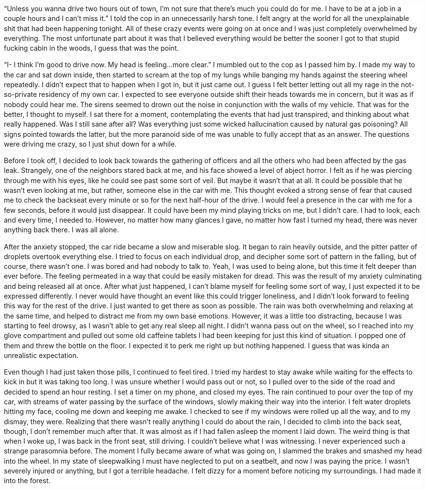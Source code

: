 “Unless you wanna drive two hours out of town, I’m not sure that there’s much you could do for me. I have to be at a job in a couple hours and I can’t miss it.” I told the cop in an unnecessarily harsh tone. I felt angry at the world for all the unexplainable shit that had been happening tonight. All of these crazy events were going on at once and I was just completely overwhelmed by everything. The most unfortunate part about it was that I believed everything would be better the sooner I got to that stupid fucking cabin in the woods, I guess that was the point. 

“I- I think I’m good to drive now. My head is feeling…more clear.” I mumbled out to the cop as I passed him by. I made my way to the car and sat down inside, then started to scream at the top of my lungs while banging my hands against the steering wheel repeatedly. I didn’t expect that to happen when I got in, but it just came out. I guess I felt better letting out all my rage in the not-so-private residency of my own car. I expected to see everyone outside shift their heads towards me in concern, but it was as if nobody could hear me. The sirens seemed to drown out the noise in conjunction with the walls of my vehicle. That was for the better, I thought to myself. I sat there for a moment, contemplating the events that had just transpired, and thinking about what really happened. Was I still sane after all? Was everything just some wicked hallucination caused by natural gas poisoning? All signs pointed towards the latter, but the more paranoid side of me was unable to fully accept that as an answer. The questions were driving me crazy, so I just shut down for a while. 

Before I took off, I decided to look back towards the gathering of officers and all the others who had been affected by the gas leak. Strangely, one of the neighbors stared back at me, and his face showed a level of abject horror. I felt as if he was piercing through me with his eyes, like he could see past some sort of veil. But maybe it wasn’t that at all. It could be possible that he wasn’t even looking at me, but rather, someone else in the car with me. This thought evoked a strong sense of fear that caused me to check the backseat every minute or so for the next half-hour of the drive. I would feel a presence in the car with me for a few seconds, before it would just disappear. It could have been my mind playing tricks on me, but I didn’t care. I had to look, each and every time, I needed to. However, no matter how many glances I gave, no matter how fast I turned my head, there was never anything back there. I was all alone.

After the anxiety stopped, the car ride became a slow and miserable slog. It began to rain heavily outside, and the pitter patter of droplets overtook everything else. I tried to focus on each individual drop, and decipher some sort of pattern in the falling, but of course, there wasn’t one. I was bored and had nobody to talk to. Yeah, I was used to being alone, but this time it felt deeper than ever before. The feeling permeated in a way that could be easily mistaken for dread. This was the result of my anxiety culminating and being released all at once. After what just happened, I can’t blame myself for feeling some sort of way, I just expected it to be expressed differently. I never would have thought an event like this could trigger loneliness, and I didn’t look forward to feeling this way for the rest of the drive. I just wanted to get there as soon as possible. The rain was both overwhelming and relaxing at the same time, and helped to distract me from my own base emotions. However, it was a little too distracting, because I was starting to feel drowsy, as I wasn’t able to get any real sleep all night. I didn’t wanna pass out on the wheel, so I reached into my glove compartment and pulled out some old caffeine tablets I had been keeping for just this kind of situation. I popped one of them and threw the bottle on the floor. I expected it to perk me right up but nothing happened. I guess that was kinda an unrealistic expectation. 

Even though I had just taken those pills, I continued to feel tired. I tried my hardest to stay awake while waiting for the effects to kick in but it was taking too long. I was unsure whether I would pass out or not, so I pulled over to the side of the road and decided to spend an hour resting. I set a timer on my phone, and closed my eyes. The rain continued to pour over the top of my car, with streams of water passing by the surface of the windows, slowly making their way into the interior. I felt water droplets hitting my face, cooling me down and keeping me awake. I checked to see if my windows were rolled up all the way, and to my dismay, they were. Realizing that there wasn’t really anything I could do about the rain, I decided to climb into the back seat, though, I don’t remember much after that. It was almost as if I had fallen asleep the moment I laid down. The weird thing is that when I woke up, I was back in the front seat, still driving. I couldn’t believe what I was witnessing. I never experienced such a strange parasomnia before. The moment I fully became aware of what was going on, I slammed the brakes and smashed my head into the wheel. In my state of sleepwalking I must have neglected to put on a seatbelt, and now I was paying the price. I wasn’t severely injured or anything, but I got a terrible headache. I felt dizzy for a moment before noticing my surroundings. I had made it into the forest. 
